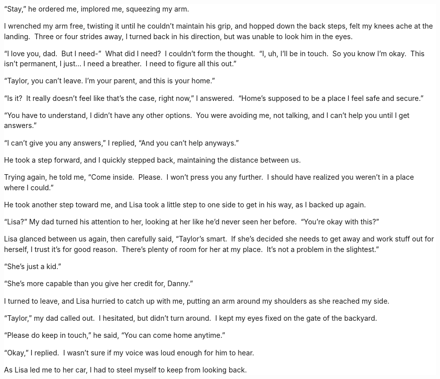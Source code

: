 “Stay,” he ordered me, implored me, squeezing my arm.

I wrenched my arm free, twisting it until he couldn’t maintain his grip, and hopped down the back steps, felt my knees ache at the landing.  Three or four strides away, I turned back in his direction, but was unable to look him in the eyes.

“I love you, dad.  But I need-”  What did I need?  I couldn’t form the thought.  “I, uh, I’ll be in touch.  So you know I’m okay.  This isn’t permanent, I just… I need a breather.  I need to figure all this out.”

“Taylor, you can’t leave. I’m your parent, and this is your home.”

“Is it?  It really doesn’t feel like that’s the case, right now,” I answered.  “Home’s supposed to be a place I feel safe and secure.”

“You have to understand, I didn’t have any other options.  You were avoiding me, not talking, and I can’t help you until I get answers.”

“I can’t give you any answers,” I replied, “And you can’t help anyways.”

He took a step forward, and I quickly stepped back, maintaining the distance between us.

Trying again, he told me, “Come inside.  Please.  I won’t press you any further.  I should have realized you weren’t in a place where I could.”

He took another step toward me, and Lisa took a little step to one side to get in his way, as I backed up again.

“Lisa?” My dad turned his attention to her, looking at her like he’d never seen her before.  “You’re okay with this?”

Lisa glanced between us again, then carefully said, “Taylor’s smart.  If she’s decided she needs to get away and work stuff out for herself, I trust it’s for good reason.  There’s plenty of room for her at my place.  It’s not a problem in the slightest.”

“She’s just a kid.”

“She’s more capable than you give her credit for, Danny.”

I turned to leave, and Lisa hurried to catch up with me, putting an arm around my shoulders as she reached my side.

“Taylor,” my dad called out.  I hesitated, but didn’t turn around.  I kept my eyes fixed on the gate of the backyard.

“Please do keep in touch,” he said, “You can come home anytime.”

“Okay,” I replied.  I wasn’t sure if my voice was loud enough for him to hear.

As Lisa led me to her car, I had to steel myself to keep from looking back.
